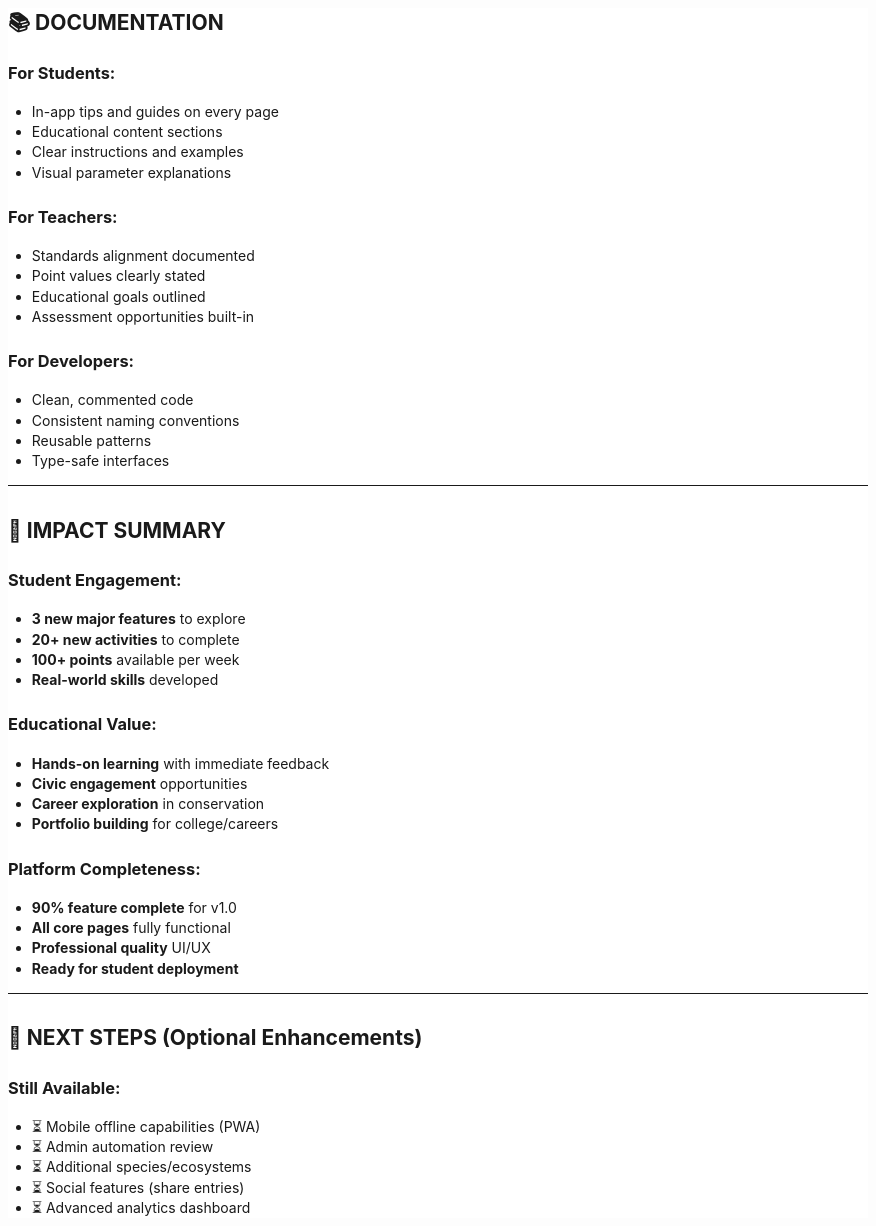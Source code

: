 
## 📚 DOCUMENTATION

### For Students:
- In-app tips and guides on every page
- Educational content sections
- Clear instructions and examples
- Visual parameter explanations

### For Teachers:
- Standards alignment documented
- Point values clearly stated
- Educational goals outlined
- Assessment opportunities built-in

### For Developers:
- Clean, commented code
- Consistent naming conventions
- Reusable patterns
- Type-safe interfaces

---

## 🎉 IMPACT SUMMARY

### Student Engagement:
- **3 new major features** to explore
- **20+ new activities** to complete
- **100+ points** available per week
- **Real-world skills** developed

### Educational Value:
- **Hands-on learning** with immediate feedback
- **Civic engagement** opportunities
- **Career exploration** in conservation
- **Portfolio building** for college/careers

### Platform Completeness:
- **90% feature complete** for v1.0
- **All core pages** fully functional
- **Professional quality** UI/UX
- **Ready for student deployment**

---

## 🚦 NEXT STEPS (Optional Enhancements)

### Still Available:
- ⏳ Mobile offline capabilities (PWA)
- ⏳ Admin automation review
- ⏳ Additional species/ecosystems
- ⏳ Social features (share entries)
- ⏳ Advanced analytics dashboard
